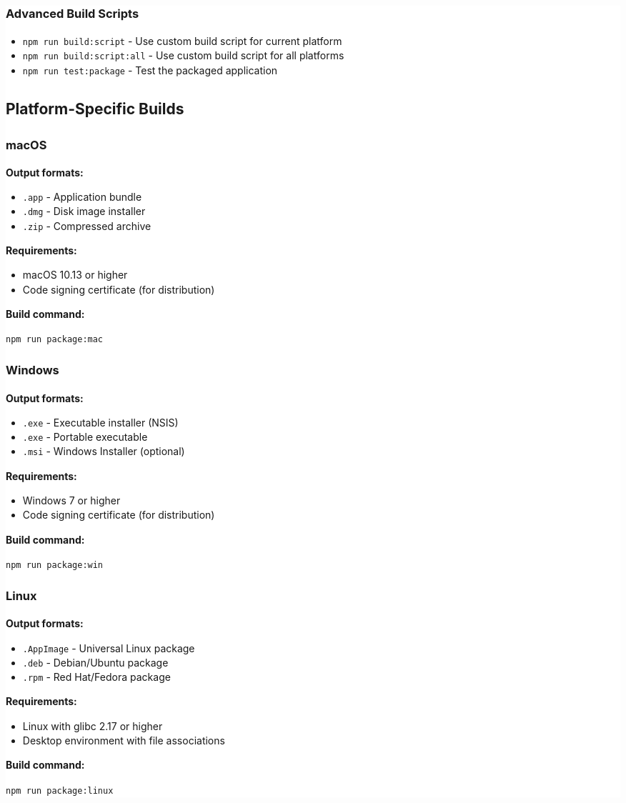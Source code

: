 ### Advanced Build Scripts

- `npm run build:script` - Use custom build script for current platform
- `npm run build:script:all` - Use custom build script for all platforms
- `npm run test:package` - Test the packaged application

## Platform-Specific Builds

### macOS

**Output formats:**
- `.app` - Application bundle
- `.dmg` - Disk image installer
- `.zip` - Compressed archive

**Requirements:**
- macOS 10.13 or higher
- Code signing certificate (for distribution)

**Build command:**
```bash
npm run package:mac
```

### Windows

**Output formats:**
- `.exe` - Executable installer (NSIS)
- `.exe` - Portable executable
- `.msi` - Windows Installer (optional)

**Requirements:**
- Windows 7 or higher
- Code signing certificate (for distribution)

**Build command:**
```bash
npm run package:win
```

### Linux

**Output formats:**
- `.AppImage` - Universal Linux package
- `.deb` - Debian/Ubuntu package
- `.rpm` - Red Hat/Fedora package

**Requirements:**
- Linux with glibc 2.17 or higher
- Desktop environment with file associations

**Build command:**
```bash
npm run package:linux
```
